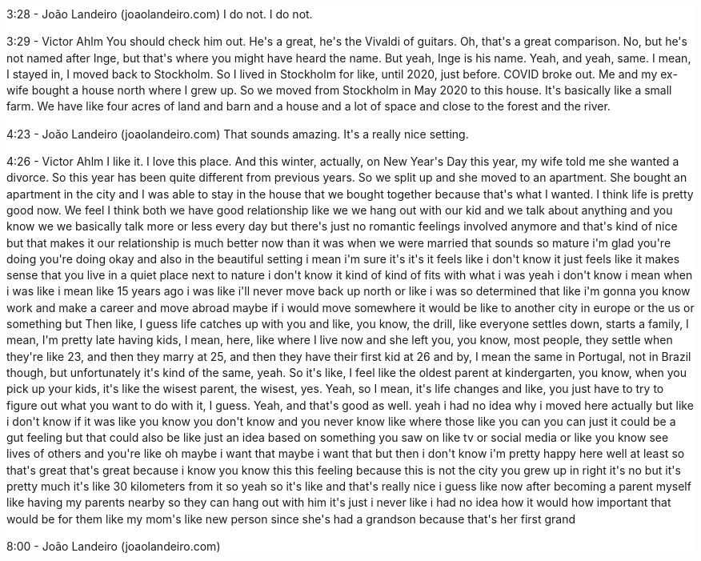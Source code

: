 3:28 - João Landeiro (joaolandeiro.com)
  I do not. I do not.

3:29 - Victor Ahlm
  You should check him out. He's a great, he's the Vivaldi of guitars. Oh, that's a great comparison. No, but he's not named after Inge, but that's where you might have heard the name.  But yeah, Inge is his name. Yeah, and yeah, same. I mean, I stayed in, I moved back to Stockholm.  So I lived in Stockholm for like, until 2020, just before. COVID broke out. Me and my ex-wife bought a house north where I grew up.  So we moved from Stockholm in May 2020 to this house. It's basically like a small farm. We have like four acres of land and barn and a house and a lot of space and close to the forest and the river.

4:23 - João Landeiro (joaolandeiro.com)
  That sounds amazing. It's a really nice setting.

4:26 - Victor Ahlm
  I like it. I love this place. And this winter, actually, on New Year's Day this year, my wife told me she wanted a divorce.  So this year has been quite different from previous years. So we split up and she moved to an apartment.  She bought an apartment in the city and I was able to stay in the house that we bought together because that's what I wanted.  I think life is pretty good now. We feel I think both we have good relationship like we we hang out with our kid and we talk about anything and you know we we basically talk more or less every day but there's just no romantic feelings involved anymore and that's kind of nice but that makes it our relationship is much better now than it was when we were married that sounds so mature i'm glad you're doing you're doing okay and also in the beautiful setting i mean i'm sure it's it's it feels like i don't know it just feels like it makes sense that you live in a quiet place next to nature i don't know it kind of kind of fits with what i was yeah i don't know i mean when i was like i mean like 15 years ago i was like i'll never move back up north or like i was so determined that like i'm gonna you know work and make a career and move abroad maybe if i would move somewhere it would be like to another city in europe or the us or something but  Then like, I guess life catches up with you and like, you know, the drill, like everyone settles down, starts a family, I mean, I'm pretty late having kids, I mean, here, like where I live now and she left you, you know, most people, they settle when they're like 23, and then they marry at 25, and then they have their first kid at 26 and by, I mean the same in Portugal, not in Brazil though, but unfortunately it's kind of the same, yeah.  So it's like, I feel like the oldest parent at kindergarten, you know, when you pick up your kids, it's like the wisest parent, the wisest, yes.  Yeah, so I mean, it's life changes and like, you just have to try to figure out what you want to do with it, I guess.  Yeah, and that's good as well. yeah i had no idea why i moved here actually but like i don't know if it was like you know you don't know and you never know like where those like you can you can just it could be a gut feeling but that could also be like just an idea based on something you saw on like tv or social media or like you know see lives of others and you're like oh maybe i want that maybe i want that but then i don't know i'm pretty happy here well at least so that's great that's great because i know you know this this feeling because this is not the city you grew up in right it's no but it's pretty much it's like 30 kilometers from it so yeah so it's like and that's really nice i guess like now after becoming a parent myself like having my parents nearby so they can hang out with him it's just i never like i had no idea how it would how important that would be for them like my mom's like new person since she's had a grandson because that's her first grand

8:00 - João Landeiro (joaolandeiro.com)